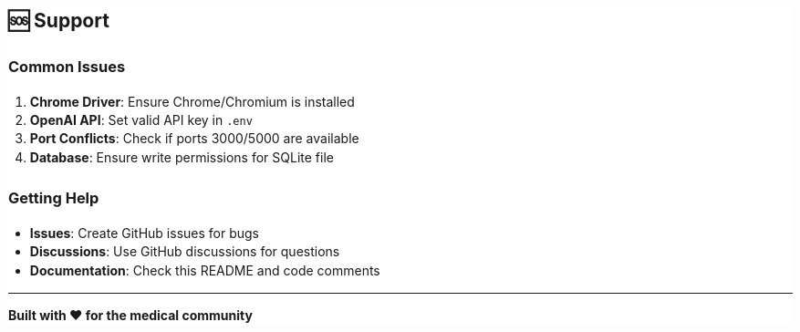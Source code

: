 ## 🆘 Support

### Common Issues
1. **Chrome Driver**: Ensure Chrome/Chromium is installed
2. **OpenAI API**: Set valid API key in `.env`
3. **Port Conflicts**: Check if ports 3000/5000 are available
4. **Database**: Ensure write permissions for SQLite file

### Getting Help
- **Issues**: Create GitHub issues for bugs
- **Discussions**: Use GitHub discussions for questions
- **Documentation**: Check this README and code comments

---

**Built with ❤️ for the medical community** 